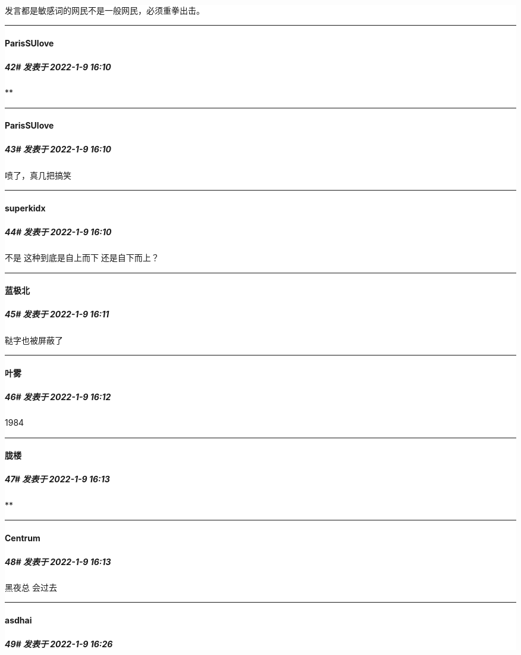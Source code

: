 发言都是敏感词的网民不是一般网民，必须重拳出击。

*****

####  ParisSUlove  
##### 42#       发表于 2022-1-9 16:10

**

*****

####  ParisSUlove  
##### 43#       发表于 2022-1-9 16:10

喷了，真几把搞笑

*****

####  superkidx  
##### 44#       发表于 2022-1-9 16:10

不是 这种到底是自上而下 还是自下而上？

*****

####  蓝极北  
##### 45#       发表于 2022-1-9 16:11

鞑字也被屏蔽了

*****

####  叶雾  
##### 46#       发表于 2022-1-9 16:12

1984

*****

####  胧楼  
##### 47#       发表于 2022-1-9 16:13

**

*****

####  Centrum  
##### 48#       发表于 2022-1-9 16:13

黑夜总 会过去

*****

####  asdhai  
##### 49#       发表于 2022-1-9 16:26
